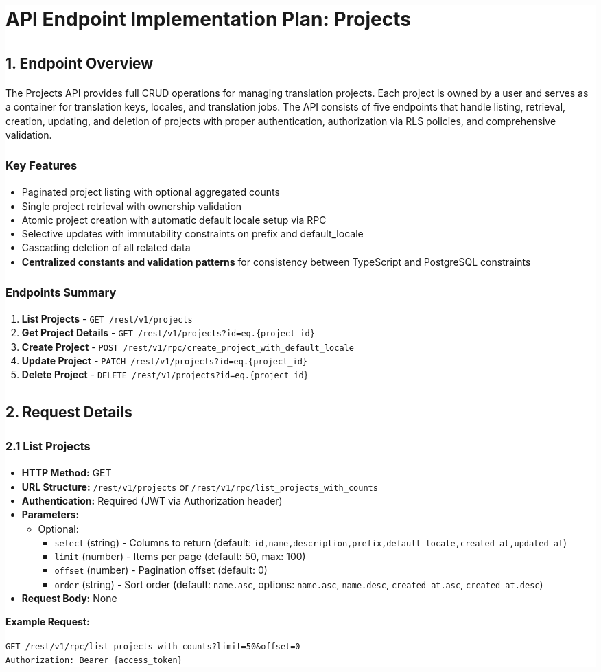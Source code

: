 # API Endpoint Implementation Plan: Projects

## 1. Endpoint Overview

The Projects API provides full CRUD operations for managing translation projects. Each project is owned by a user and serves as a container for translation keys, locales, and translation jobs. The API consists of five endpoints that handle listing, retrieval, creation, updating, and deletion of projects with proper authentication, authorization via RLS policies, and comprehensive validation.

### Key Features

- Paginated project listing with optional aggregated counts
- Single project retrieval with ownership validation
- Atomic project creation with automatic default locale setup via RPC
- Selective updates with immutability constraints on prefix and default_locale
- Cascading deletion of all related data
- **Centralized constants and validation patterns** for consistency between TypeScript and PostgreSQL constraints

### Endpoints Summary

1. **List Projects** - `GET /rest/v1/projects`
2. **Get Project Details** - `GET /rest/v1/projects?id=eq.{project_id}`
3. **Create Project** - `POST /rest/v1/rpc/create_project_with_default_locale`
4. **Update Project** - `PATCH /rest/v1/projects?id=eq.{project_id}`
5. **Delete Project** - `DELETE /rest/v1/projects?id=eq.{project_id}`

## 2. Request Details

### 2.1 List Projects

- **HTTP Method:** GET
- **URL Structure:** `/rest/v1/projects` or `/rest/v1/rpc/list_projects_with_counts`
- **Authentication:** Required (JWT via Authorization header)
- **Parameters:**
  - Optional:
    - `select` (string) - Columns to return (default: `id,name,description,prefix,default_locale,created_at,updated_at`)
    - `limit` (number) - Items per page (default: 50, max: 100)
    - `offset` (number) - Pagination offset (default: 0)
    - `order` (string) - Sort order (default: `name.asc`, options: `name.asc`, `name.desc`, `created_at.asc`, `created_at.desc`)
- **Request Body:** None

**Example Request:**

```http
GET /rest/v1/rpc/list_projects_with_counts?limit=50&offset=0
Authorization: Bearer {access_token}
```
